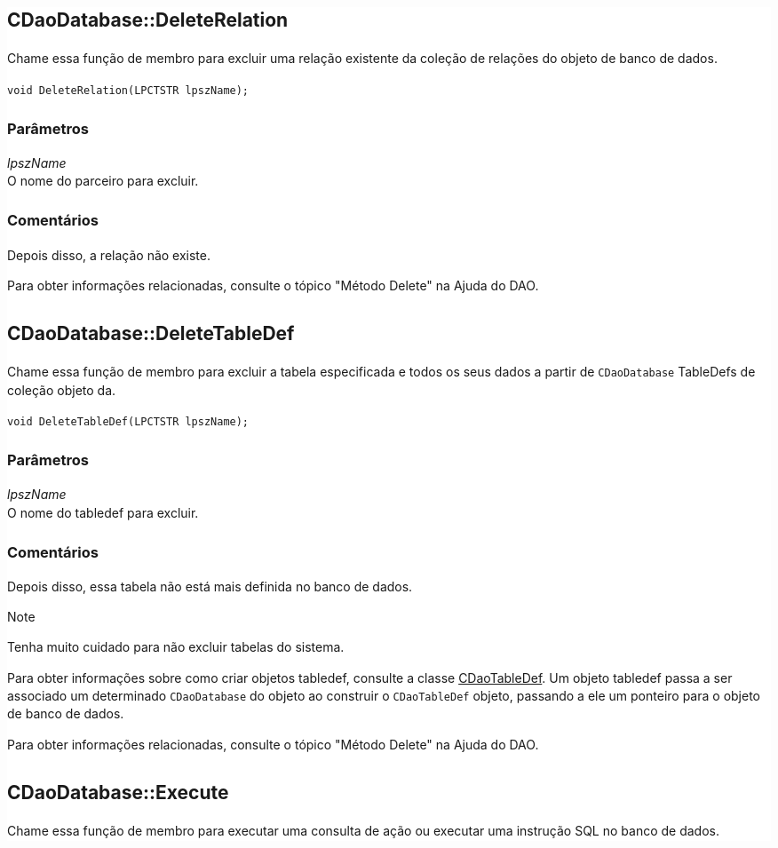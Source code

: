 ##  <a name="deleterelation"></a>  CDaoDatabase::DeleteRelation

Chame essa função de membro para excluir uma relação existente da coleção de relações do objeto de banco de dados.

```
void DeleteRelation(LPCTSTR lpszName);
```

### <a name="parameters"></a>Parâmetros

*lpszName*<br/>
O nome do parceiro para excluir.

### <a name="remarks"></a>Comentários

Depois disso, a relação não existe.

Para obter informações relacionadas, consulte o tópico "Método Delete" na Ajuda do DAO.

##  <a name="deletetabledef"></a>  CDaoDatabase::DeleteTableDef

Chame essa função de membro para excluir a tabela especificada e todos os seus dados a partir de `CDaoDatabase` TableDefs de coleção objeto da.

```
void DeleteTableDef(LPCTSTR lpszName);
```

### <a name="parameters"></a>Parâmetros

*lpszName*<br/>
O nome do tabledef para excluir.

### <a name="remarks"></a>Comentários

Depois disso, essa tabela não está mais definida no banco de dados.

> [!NOTE]
>  Tenha muito cuidado para não excluir tabelas do sistema.

Para obter informações sobre como criar objetos tabledef, consulte a classe [CDaoTableDef](../../mfc/reference/cdaotabledef-class.md). Um objeto tabledef passa a ser associado um determinado `CDaoDatabase` do objeto ao construir o `CDaoTableDef` objeto, passando a ele um ponteiro para o objeto de banco de dados.

Para obter informações relacionadas, consulte o tópico "Método Delete" na Ajuda do DAO.

##  <a name="execute"></a>  CDaoDatabase::Execute

Chame essa função de membro para executar uma consulta de ação ou executar uma instrução SQL no banco de dados.
